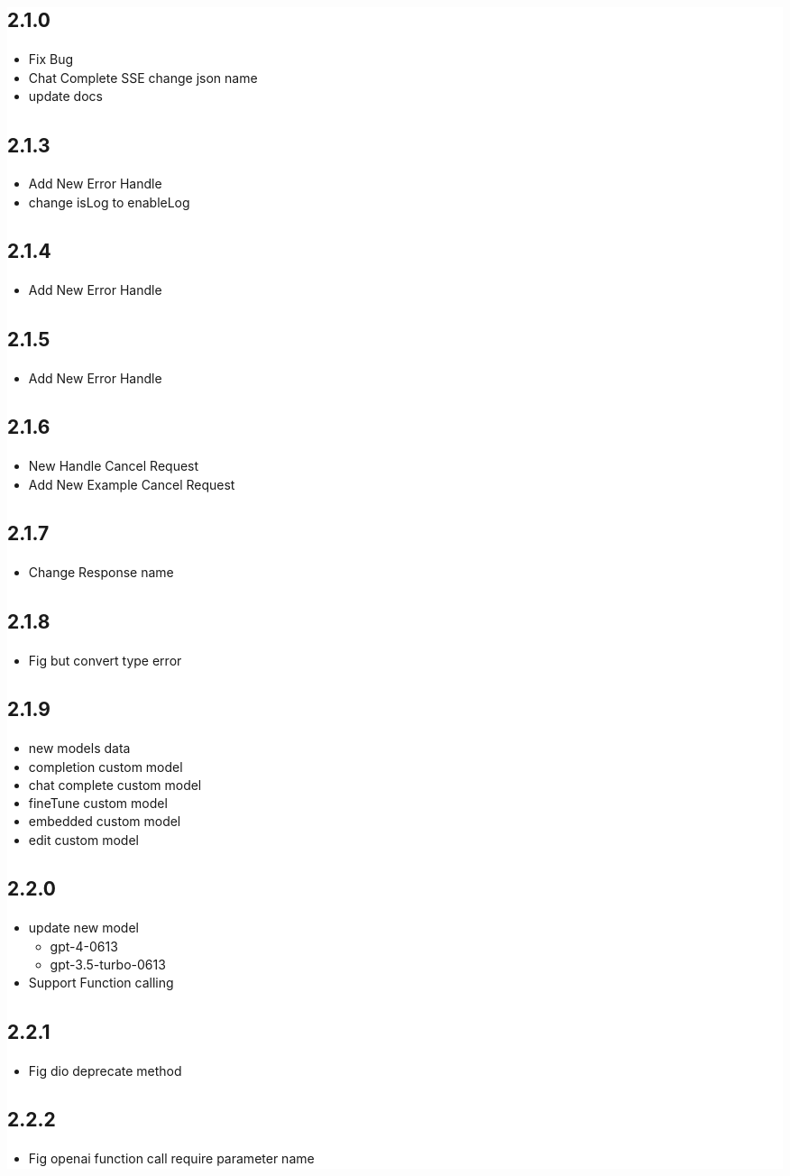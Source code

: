 ## 2.1.0
 - Fix Bug
 - Chat Complete SSE change json name
 - update docs

## 2.1.3
 - Add New Error Handle
 - change isLog to enableLog

## 2.1.4
- Add New Error Handle

## 2.1.5
- Add New Error Handle

## 2.1.6
-  New Handle Cancel Request
-  Add New Example Cancel Request

## 2.1.7
-  Change Response name

## 2.1.8
-  Fig but convert type error

## 2.1.9
-  new models data
- completion custom model
- chat complete custom model
- fineTune custom model
- embedded custom model
- edit custom model

## 2.2.0
- update new model
  - gpt-4-0613
  - gpt-3.5-turbo-0613
- Support Function calling

## 2.2.1
- Fig dio deprecate method

## 2.2.2
- Fig openai function call require parameter name
